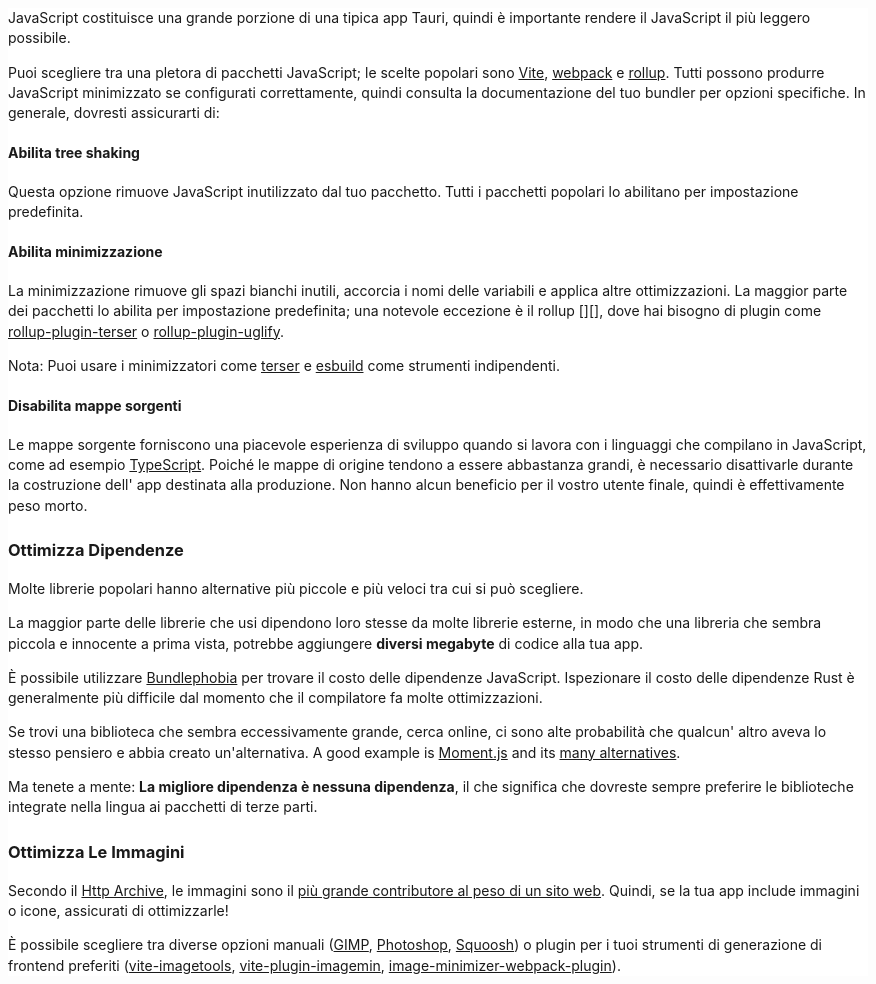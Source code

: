 JavaScript costituisce una grande porzione di una tipica app Tauri, quindi è importante rendere il JavaScript il più leggero possibile.

Puoi scegliere tra una pletora di pacchetti JavaScript; le scelte popolari sono [Vite][], [webpack][] e [rollup][]. Tutti possono produrre JavaScript minimizzato se configurati correttamente, quindi consulta la documentazione del tuo bundler per opzioni specifiche. In generale, dovresti assicurarti di:

#### Abilita tree shaking

Questa opzione rimuove JavaScript inutilizzato dal tuo pacchetto. Tutti i pacchetti popolari lo abilitano per impostazione predefinita.

#### Abilita minimizzazione

La minimizzazione rimuove gli spazi bianchi inutili, accorcia i nomi delle variabili e applica altre ottimizzazioni. La maggior parte dei pacchetti lo abilita per impostazione predefinita; una notevole eccezione è il rollup [][], dove hai bisogno di plugin come [rollup-plugin-terser][] o [rollup-plugin-uglify][].

Nota: Puoi usare i minimizzatori come [terser][] e [esbuild][] come strumenti indipendenti.

#### Disabilita mappe sorgenti

Le mappe sorgente forniscono una piacevole esperienza di sviluppo quando si lavora con i linguaggi che compilano in JavaScript, come ad esempio [TypeScript][]. Poiché le mappe di origine tendono a essere abbastanza grandi, è necessario disattivarle durante la costruzione dell' app destinata alla produzione. Non hanno alcun beneficio per il vostro utente finale, quindi è effettivamente peso morto.

### Ottimizza Dipendenze

Molte librerie popolari hanno alternative più piccole e più veloci tra cui si può scegliere.

La maggior parte delle librerie che usi dipendono loro stesse da molte librerie esterne, in modo che una libreria che sembra piccola e innocente a prima vista, potrebbe aggiungere **diversi megabyte** di codice alla tua app.

È possibile utilizzare [Bundlephobia][] per trovare il costo delle dipendenze JavaScript. Ispezionare il costo delle dipendenze Rust è generalmente più difficile dal momento che il compilatore fa molte ottimizzazioni.

Se trovi una biblioteca che sembra eccessivamente grande, cerca online, ci sono alte probabilità che qualcun' altro aveva lo stesso pensiero e abbia creato un'alternativa. A good example is [Moment.js][] and its [many alternatives][you-dont-need-momentjs].

Ma tenete a mente: **La migliore dipendenza è nessuna dipendenza**, il che significa che dovreste sempre preferire le biblioteche integrate nella lingua ai pacchetti di terze parti.

### Ottimizza Le Immagini

Secondo il [Http Archive][], le immagini sono il [più grande contributore al peso di un sito web][http archive report, image bytes]. Quindi, se la tua app include immagini o icone, assicurati di ottimizzarle!

È possibile scegliere tra diverse opzioni manuali ([GIMP][], [Photoshop][], [Squoosh][]) o plugin per i tuoi strumenti di generazione di frontend preferiti ([vite-imagetools][], [vite-plugin-imagemin][], [image-minimizer-webpack-plugin][]).


[`cargo-bloat`]: https://github.com/RazrFalcon/cargo-bloat
[Macros]: https://doc.rust-lang.org/book/ch19-06-macros.html
[`cargo-expand`]: https://github.com/dtolnay/cargo-expand
[`rollup-plugin-visualizer`]: https://github.com/btd/rollup-plugin-visualizer
[`rollup-plugin-graph`]: https://github.com/ondras/rollup-plugin-graph
[Vite]: https://vitejs.dev
[webpack]: https://webpack.js.org
[rollup]: https://rollupjs.org/guide/en/
[9]: https://rollupjs.org/guide/en/
[10]: https://rollupjs.org/guide/en/
[rollup-plugin-terser]: https://github.com/TrySound/rollup-plugin-terser
[rollup-plugin-uglify]: https://github.com/TrySound/rollup-plugin-uglify
[terser]: https://terser.org
[esbuild]: https://esbuild.github.io
[TypeScript]: https://www.typescriptlang.org
[Moment.js]: https://momentjs.com
[you-dont-need-momentjs]: https://github.com/you-dont-need/You-Dont-Need-Momentjs
[Http Archive]: https://httparchive.org
[http archive report, image bytes]: https://httparchive.org/reports/page-weight#bytesImg
[imagemin is unmaintained]: https://github.com/imagemin/imagemin/issues/385
[GIMP]: https://www.gimp.org
[Photoshop]: https://www.adobe.com/de/products/photoshop.html
[vite-imagetools]: https://github.com/JonasKruckenberg/imagetools
[vite-plugin-imagemin]: https://github.com/vbenjs/vite-plugin-imagemin
[image-minimizer-webpack-plugin]: https://github.com/webpack-contrib/image-minimizer-webpack-plugin
[Squoosh]: https://squoosh.app
[Immagini Responsive]: https://developer.mozilla.org/en-US/docs/Learn/HTML/Multimedia_and_embedding/Responsive_images
[Why is a rust executable large ?]: https://lifthrasiir.github.io/rustlog/why-is-a-rust-executable-large.html
[Minimizing Rust Binary Size]: https://github.com/johnthagen/min-sized-rust
[cargo unstable features]: https://doc.rust-lang.org/cargo/reference/unstable.html#unstable-features
[Override File]: https://rust-lang.github.io/rustup/overrides.html#the-toolchain-file
[cargo profiles]: https://doc.rust-lang.org/cargo/reference/profiles.html
[cargo build-std]: https://doc.rust-lang.org/cargo/reference/unstable.html#build-std
[cargo build-std-features]: https://doc.rust-lang.org/cargo/reference/unstable.html#build-std-features
[Bundlephobia]: https://bundlephobia.com
[Frida]: https://frida.re/docs/home/
[UPX]: https://github.com/upx/upx